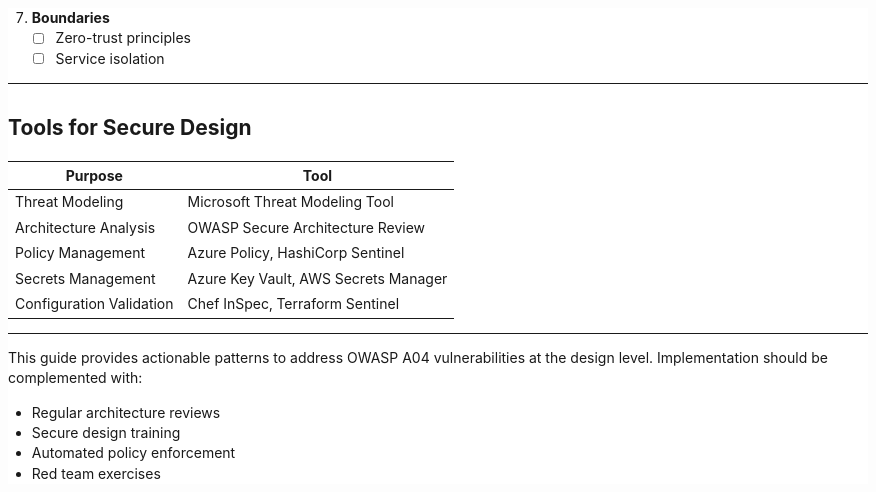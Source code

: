 7. **Boundaries**
   - [ ] Zero-trust principles
   - [ ] Service isolation

---

## **Tools for Secure Design**

| **Purpose**               | **Tool**                          |
|---------------------------|-----------------------------------|
| Threat Modeling           | Microsoft Threat Modeling Tool    |
| Architecture Analysis     | OWASP Secure Architecture Review  |
| Policy Management         | Azure Policy, HashiCorp Sentinel  |
| Secrets Management        | Azure Key Vault, AWS Secrets Manager |
| Configuration Validation  | Chef InSpec, Terraform Sentinel   |

---

This guide provides actionable patterns to address OWASP A04 vulnerabilities at the design level. Implementation should be complemented with:
- Regular architecture reviews
- Secure design training
- Automated policy enforcement
- Red team exercises
